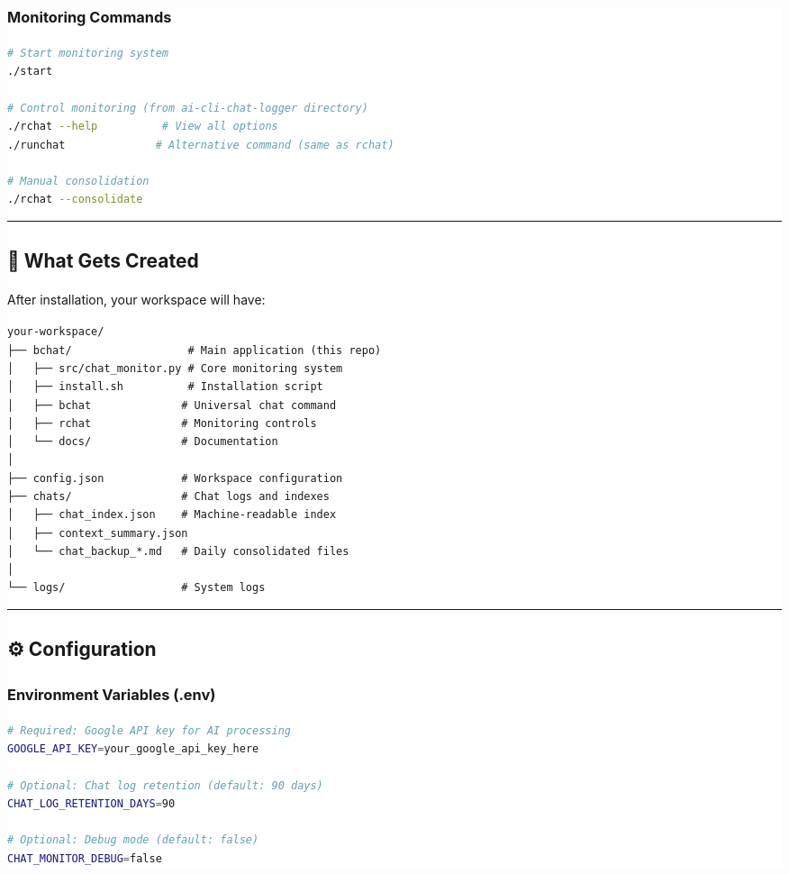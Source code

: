 ### Monitoring Commands
```bash
# Start monitoring system
./start

# Control monitoring (from ai-cli-chat-logger directory)
./rchat --help          # View all options
./runchat              # Alternative command (same as rchat)

# Manual consolidation
./rchat --consolidate
```

---

## 📁 What Gets Created

After installation, your workspace will have:

```
your-workspace/
├── bchat/                  # Main application (this repo)
│   ├── src/chat_monitor.py # Core monitoring system
│   ├── install.sh          # Installation script
│   ├── bchat              # Universal chat command
│   ├── rchat              # Monitoring controls
│   └── docs/              # Documentation
│
├── config.json            # Workspace configuration
├── chats/                 # Chat logs and indexes
│   ├── chat_index.json    # Machine-readable index
│   ├── context_summary.json
│   └── chat_backup_*.md   # Daily consolidated files
│
└── logs/                  # System logs
```

---

## ⚙️ Configuration

### Environment Variables (.env)
```bash
# Required: Google API key for AI processing
GOOGLE_API_KEY=your_google_api_key_here

# Optional: Chat log retention (default: 90 days)
CHAT_LOG_RETENTION_DAYS=90

# Optional: Debug mode (default: false)
CHAT_MONITOR_DEBUG=false
```
